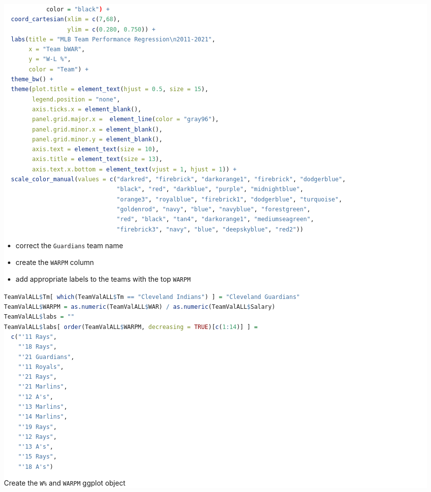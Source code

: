 ``` r
            color = "black") +
  coord_cartesian(xlim = c(7,68),
                  ylim = c(0.280, 0.750)) +
  labs(title = "MLB Team Performance Regression\n2011-2021",
       x = "Team bWAR",
       y = "W-L %",
       color = "Team") + 
  theme_bw() +
  theme(plot.title = element_text(hjust = 0.5, size = 15),
        legend.position = "none",
        axis.ticks.x = element_blank(),
        panel.grid.major.x =  element_line(color = "gray96"),
        panel.grid.minor.x = element_blank(),
        panel.grid.minor.y = element_blank(),
        axis.text = element_text(size = 10),
        axis.title = element_text(size = 13),
        axis.text.x.bottom = element_text(vjust = 1, hjust = 1)) +
  scale_color_manual(values = c("darkred", "firebrick", "darkorange1", "firebrick", "dodgerblue",
                                "black", "red", "darkblue", "purple", "midnightblue",
                                "orange3", "royalblue", "firebrick1", "dodgerblue", "turquoise",
                                "goldenrod", "navy", "blue", "navyblue", "forestgreen",
                                "red", "black", "tan4", "darkorange1", "mediumseagreen",
                                "firebrick3", "navy", "blue", "deepskyblue", "red2"))
```

-   correct the `Guardians` team name

-   create the `WARPM` column

-   add appropriate labels to the teams with the top `WARPM`

``` r
TeamValALL$Tm[ which(TeamValALL$Tm == "Cleveland Indians") ] = "Cleveland Guardians"
TeamValALL$WARPM = as.numeric(TeamValALL$WAR) / as.numeric(TeamValALL$Salary)
TeamValALL$labs = ""
TeamValALL$labs[ order(TeamValALL$WARPM, decreasing = TRUE)[c(1:14)] ] =
  c("'11 Rays",
    "'18 Rays",
    "'21 Guardians",
    "'11 Royals",
    "'21 Rays",
    "'21 Marlins",
    "'12 A's",
    "'13 Marlins",
    "'14 Marlins",
    "'19 Rays",
    "'12 Rays",
    "'13 A's",
    "'15 Rays",
    "'18 A's")
```

Create the `W%` and `WARPM` ggplot object
